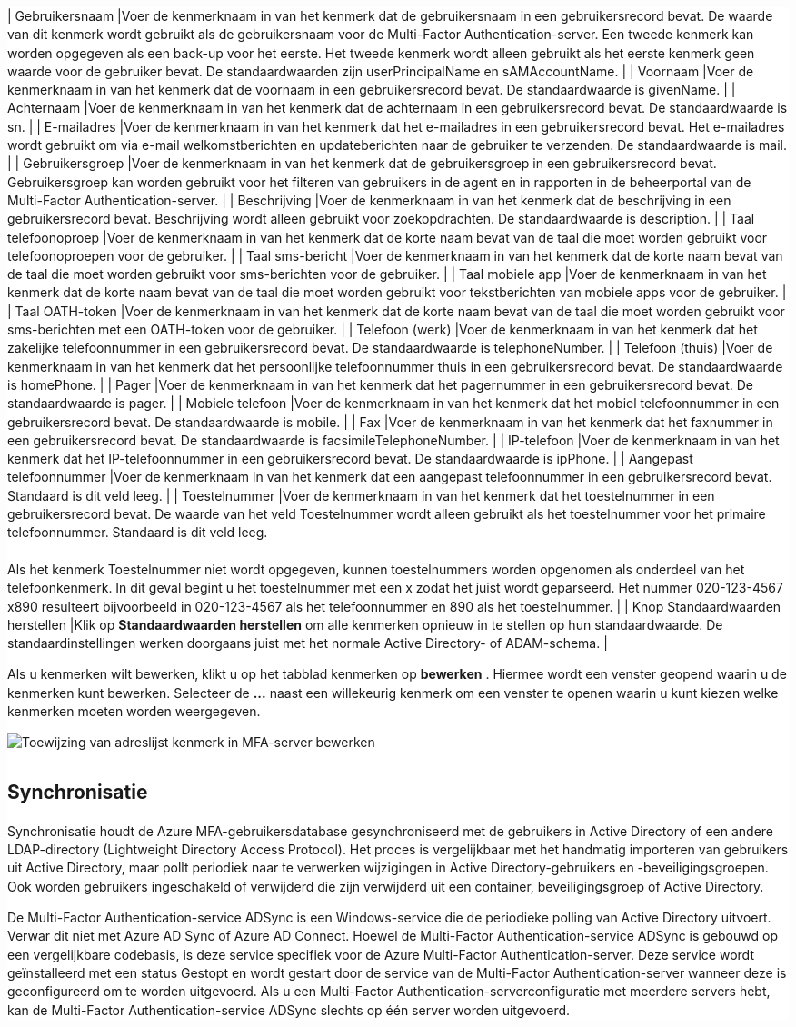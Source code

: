 | Gebruikersnaam |Voer de kenmerknaam in van het kenmerk dat de gebruikersnaam in een gebruikersrecord bevat.  De waarde van dit kenmerk wordt gebruikt als de gebruikersnaam voor de Multi-Factor Authentication-server.  Een tweede kenmerk kan worden opgegeven als een back-up voor het eerste.  Het tweede kenmerk wordt alleen gebruikt als het eerste kenmerk geen waarde voor de gebruiker bevat.  De standaardwaarden zijn userPrincipalName en sAMAccountName. |
| Voornaam |Voer de kenmerknaam in van het kenmerk dat de voornaam in een gebruikersrecord bevat.  De standaardwaarde is givenName. |
| Achternaam |Voer de kenmerknaam in van het kenmerk dat de achternaam in een gebruikersrecord bevat.  De standaardwaarde is sn. |
| E-mailadres |Voer de kenmerknaam in van het kenmerk dat het e-mailadres in een gebruikersrecord bevat.  Het e-mailadres wordt gebruikt om via e-mail welkomstberichten en updateberichten naar de gebruiker te verzenden.  De standaardwaarde is mail. |
| Gebruikersgroep |Voer de kenmerknaam in van het kenmerk dat de gebruikersgroep in een gebruikersrecord bevat.  Gebruikersgroep kan worden gebruikt voor het filteren van gebruikers in de agent en in rapporten in de beheerportal van de Multi-Factor Authentication-server. |
| Beschrijving |Voer de kenmerknaam in van het kenmerk dat de beschrijving in een gebruikersrecord bevat.  Beschrijving wordt alleen gebruikt voor zoekopdrachten.  De standaardwaarde is description. |
| Taal telefoonoproep |Voer de kenmerknaam in van het kenmerk dat de korte naam bevat van de taal die moet worden gebruikt voor telefoonoproepen voor de gebruiker. |
| Taal sms-bericht |Voer de kenmerknaam in van het kenmerk dat de korte naam bevat van de taal die moet worden gebruikt voor sms-berichten voor de gebruiker. |
| Taal mobiele app |Voer de kenmerknaam in van het kenmerk dat de korte naam bevat van de taal die moet worden gebruikt voor tekstberichten van mobiele apps voor de gebruiker. |
| Taal OATH-token |Voer de kenmerknaam in van het kenmerk dat de korte naam bevat van de taal die moet worden gebruikt voor sms-berichten met een OATH-token voor de gebruiker. |
| Telefoon (werk) |Voer de kenmerknaam in van het kenmerk dat het zakelijke telefoonnummer in een gebruikersrecord bevat.  De standaardwaarde is telephoneNumber. |
| Telefoon (thuis) |Voer de kenmerknaam in van het kenmerk dat het persoonlijke telefoonnummer thuis in een gebruikersrecord bevat.  De standaardwaarde is homePhone. |
| Pager |Voer de kenmerknaam in van het kenmerk dat het pagernummer in een gebruikersrecord bevat.  De standaardwaarde is pager. |
| Mobiele telefoon |Voer de kenmerknaam in van het kenmerk dat het mobiel telefoonnummer in een gebruikersrecord bevat.  De standaardwaarde is mobile. |
| Fax |Voer de kenmerknaam in van het kenmerk dat het faxnummer in een gebruikersrecord bevat.  De standaardwaarde is facsimileTelephoneNumber. |
| IP-telefoon |Voer de kenmerknaam in van het kenmerk dat het IP-telefoonnummer in een gebruikersrecord bevat.  De standaardwaarde is ipPhone. |
| Aangepast telefoonnummer |Voer de kenmerknaam in van het kenmerk dat een aangepast telefoonnummer in een gebruikersrecord bevat.  Standaard is dit veld leeg. |
| Toestelnummer |Voer de kenmerknaam in van het kenmerk dat het toestelnummer in een gebruikersrecord bevat.  De waarde van het veld Toestelnummer wordt alleen gebruikt als het toestelnummer voor het primaire telefoonnummer.  Standaard is dit veld leeg. <br><br>Als het kenmerk Toestelnummer niet wordt opgegeven, kunnen toestelnummers worden opgenomen als onderdeel van het telefoonkenmerk. In dit geval begint u het toestelnummer met een x zodat het juist wordt geparseerd.  Het nummer 020-123-4567 x890 resulteert bijvoorbeeld in 020-123-4567 als het telefoonnummer en 890 als het toestelnummer. |
| Knop Standaardwaarden herstellen |Klik op **Standaardwaarden herstellen** om alle kenmerken opnieuw in te stellen op hun standaardwaarde.  De standaardinstellingen werken doorgaans juist met het normale Active Directory- of ADAM-schema. |

Als u kenmerken wilt bewerken, klikt u op het tabblad kenmerken op **bewerken** .  Hiermee wordt een venster geopend waarin u de kenmerken kunt bewerken. Selecteer de **...** naast een willekeurig kenmerk om een venster te openen waarin u kunt kiezen welke kenmerken moeten worden weergegeven.

![Toewijzing van adreslijst kenmerk in MFA-server bewerken](./media/howto-mfaserver-dir-ad/dirint4.png)

## <a name="synchronization"></a>Synchronisatie

Synchronisatie houdt de Azure MFA-gebruikersdatabase gesynchroniseerd met de gebruikers in Active Directory of een andere LDAP-directory (Lightweight Directory Access Protocol). Het proces is vergelijkbaar met het handmatig importeren van gebruikers uit Active Directory, maar pollt periodiek naar te verwerken wijzigingen in Active Directory-gebruikers en -beveiligingsgroepen.  Ook worden gebruikers ingeschakeld of verwijderd die zijn verwijderd uit een container, beveiligingsgroep of Active Directory.

De Multi-Factor Authentication-service ADSync is een Windows-service die de periodieke polling van Active Directory uitvoert.  Verwar dit niet met Azure AD Sync of Azure AD Connect.  Hoewel de Multi-Factor Authentication-service ADSync is gebouwd op een vergelijkbare codebasis, is deze service specifiek voor de Azure Multi-Factor Authentication-server.  Deze service wordt geïnstalleerd met een status Gestopt en wordt gestart door de service van de Multi-Factor Authentication-server wanneer deze is geconfigureerd om te worden uitgevoerd.  Als u een Multi-Factor Authentication-serverconfiguratie met meerdere servers hebt, kan de Multi-Factor Authentication-service ADSync slechts op één server worden uitgevoerd.
